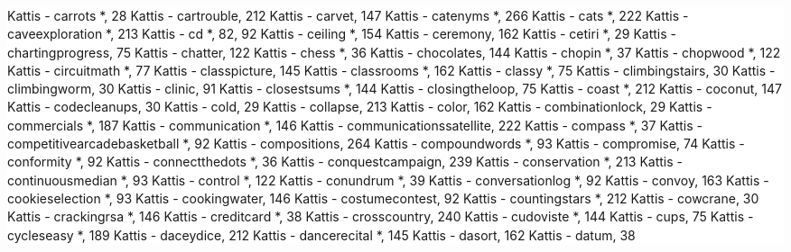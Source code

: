 Kattis - carrots *, 28
Kattis - cartrouble, 212
Kattis - carvet, 147
Kattis - catenyms *, 266
Kattis - cats *, 222
Kattis - caveexploration *, 213
Kattis - cd *, 82, 92
Kattis - ceiling *, 154
Kattis - ceremony, 162
Kattis - cetiri *, 29
Kattis - chartingprogress, 75
Kattis - chatter, 122
Kattis - chess *, 36
Kattis - chocolates, 144
Kattis - chopin *, 37
Kattis - chopwood *, 122
Kattis - circuitmath *, 77
Kattis - classpicture, 145
Kattis - classrooms *, 162
Kattis - classy *, 75
Kattis - climbingstairs, 30
Kattis - climbingworm, 30
Kattis - clinic, 91
Kattis - closestsums *, 144
Kattis - closingtheloop, 75
Kattis - coast *, 212
Kattis - coconut, 147
Kattis - codecleanups, 30
Kattis - cold, 29
Kattis - collapse, 213
Kattis - color, 162
Kattis - combinationlock, 29
Kattis - commercials *, 187
Kattis - communication *, 146
Kattis - communicationssatellite, 222
Kattis - compass *, 37
Kattis - competitivearcadebasketball *, 92
Kattis - compositions, 264
Kattis - compoundwords *, 93
Kattis - compromise, 74
Kattis - conformity *, 92
Kattis - connectthedots *, 36
Kattis - conquestcampaign, 239
Kattis - conservation *, 213
Kattis - continuousmedian *, 93
Kattis - control *, 122
Kattis - conundrum *, 39
Kattis - conversationlog *, 92
Kattis - convoy, 163
Kattis - cookieselection *, 93
Kattis - cookingwater, 146
Kattis - costumecontest, 92
Kattis - countingstars *, 212
Kattis - cowcrane, 30
Kattis - crackingrsa *, 146
Kattis - creditcard *, 38
Kattis - crosscountry, 240
Kattis - cudoviste *, 144
Kattis - cups, 75
Kattis - cycleseasy *, 189
Kattis - daceydice, 212
Kattis - dancerecital *, 145
Kattis - dasort, 162
Kattis - datum, 38